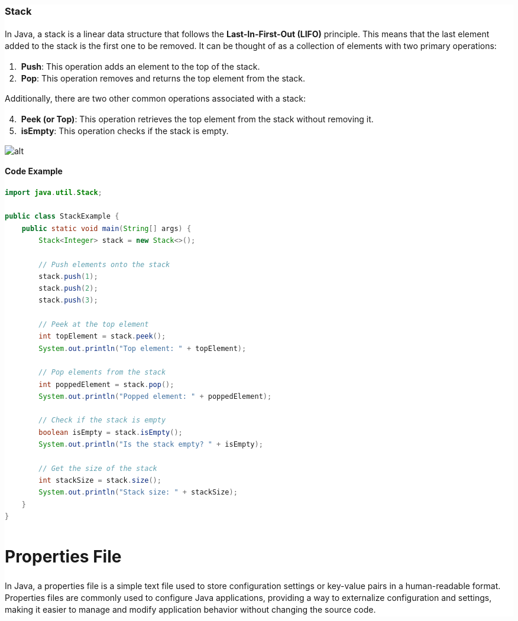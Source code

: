 ### Stack  
In Java, a stack is a linear data structure that follows the **Last-In-First-Out (LIFO)** principle. This means that the last element added to the stack is the first one to be removed. It can be thought of as a collection of elements with two primary operations:  
  
1.  **Push**: This operation adds an element to the top of the stack.  
2.  **Pop**: This operation removes and returns the top element from the stack.  
  
Additionally, there are two other common operations associated with a stack:  
  
4.  **Peek (or Top)**: This operation retrieves the top element from the stack without removing it.  
5.  **isEmpty**: This operation checks if the stack is empty.  
  
![alt](https://files.codingninjas.in/article_images/stacks-20415.webp)
  
**Code Example**  
  
```java  
import java.util.Stack;  
  
public class StackExample {  
    public static void main(String[] args) {  
        Stack<Integer> stack = new Stack<>();  
  
        // Push elements onto the stack  
        stack.push(1);  
        stack.push(2);  
        stack.push(3);  
  
        // Peek at the top element  
        int topElement = stack.peek();  
        System.out.println("Top element: " + topElement);  
  
        // Pop elements from the stack  
        int poppedElement = stack.pop();  
        System.out.println("Popped element: " + poppedElement);  
  
        // Check if the stack is empty  
        boolean isEmpty = stack.isEmpty();  
        System.out.println("Is the stack empty? " + isEmpty);  
  
        // Get the size of the stack  
        int stackSize = stack.size();  
        System.out.println("Stack size: " + stackSize);  
    }  
}  
```  

# Properties File

In Java, a properties file is a simple text file used to store configuration settings or key-value pairs in a human-readable format. Properties files are commonly used to configure Java applications, providing a way to externalize configuration and settings, making it easier to manage and modify application behavior without changing the source code.

